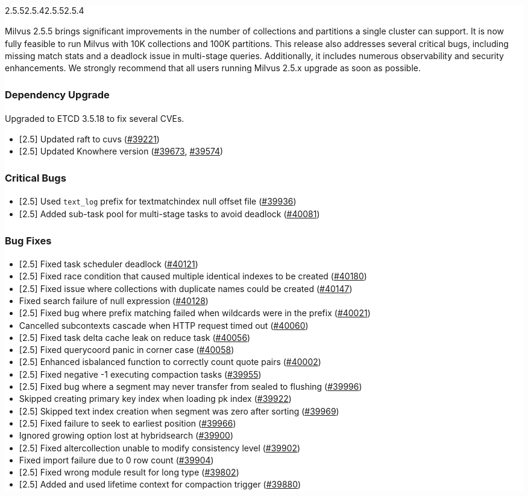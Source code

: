 </thead>
<tbody>
<tr><td>2.5.5</td><td>2.5.4</td><td>2.5.5</td><td>2.5.4</td></tr>
</tbody>
</table>
<p>Milvus 2.5.5 brings significant improvements in the number of collections and partitions a single cluster can support. It is now fully feasible to run Milvus with 10K collections and 100K partitions. This release also addresses several critical bugs, including missing match stats and a deadlock issue in multi-stage queries. Additionally, it includes numerous observability and security enhancements. We strongly recommend that all users running Milvus 2.5.x upgrade as soon as possible.</p>
<h3 id="Dependency-Upgrade" class="common-anchor-header">Dependency Upgrade</h3><p>Upgraded to ETCD 3.5.18 to fix several CVEs.</p>
<ul>
<li>[2.5] Updated raft to cuvs (<a href="https://github.com/milvus-io/milvus/pull/39221">#39221</a>)</li>
<li>[2.5] Updated Knowhere version (<a href="https://github.com/milvus-io/milvus/pull/39673">#39673</a>, <a href="https://github.com/milvus-io/milvus/pull/39574">#39574</a>)</li>
</ul>
<h3 id="Critical-Bugs" class="common-anchor-header">Critical Bugs</h3><ul>
<li>[2.5] Used <code translate="no">text_log</code> prefix for textmatchindex null offset file (<a href="https://github.com/milvus-io/milvus/pull/39936">#39936</a>)</li>
<li>[2.5] Added sub-task pool for multi-stage tasks to avoid deadlock (<a href="https://github.com/milvus-io/milvus/pull/40081">#40081</a>)</li>
</ul>
<h3 id="Bug-Fixes" class="common-anchor-header">Bug Fixes</h3><ul>
<li>[2.5] Fixed task scheduler deadlock (<a href="https://github.com/milvus-io/milvus/pull/40121">#40121</a>)</li>
<li>[2.5] Fixed race condition that caused multiple identical indexes to be created (<a href="https://github.com/milvus-io/milvus/pull/40180">#40180</a>)</li>
<li>[2.5] Fixed issue where collections with duplicate names could be created (<a href="https://github.com/milvus-io/milvus/pull/40147">#40147</a>)</li>
<li>Fixed search failure of null expression (<a href="https://github.com/milvus-io/milvus/pull/40128">#40128</a>)</li>
<li>[2.5] Fixed bug where prefix matching failed when wildcards were in the prefix (<a href="https://github.com/milvus-io/milvus/pull/40021">#40021</a>)</li>
<li>Cancelled subcontexts cascade when HTTP request timed out (<a href="https://github.com/milvus-io/milvus/pull/40060">#40060</a>)</li>
<li>[2.5] Fixed task delta cache leak on reduce task (<a href="https://github.com/milvus-io/milvus/pull/40056">#40056</a>)</li>
<li>[2.5] Fixed querycoord panic in corner case (<a href="https://github.com/milvus-io/milvus/pull/40058">#40058</a>)</li>
<li>[2.5] Enhanced isbalanced function to correctly count quote pairs (<a href="https://github.com/milvus-io/milvus/pull/40002">#40002</a>)</li>
<li>[2.5] Fixed negative -1 executing compaction tasks (<a href="https://github.com/milvus-io/milvus/pull/39955">#39955</a>)</li>
<li>[2.5] Fixed bug where a segment may never transfer from sealed to flushing (<a href="https://github.com/milvus-io/milvus/pull/39996">#39996</a>)</li>
<li>Skipped creating primary key index when loading pk index (<a href="https://github.com/milvus-io/milvus/pull/39922">#39922</a>)</li>
<li>[2.5] Skipped text index creation when segment was zero after sorting (<a href="https://github.com/milvus-io/milvus/pull/39969">#39969</a>)</li>
<li>[2.5] Fixed failure to seek to earliest position (<a href="https://github.com/milvus-io/milvus/pull/39966">#39966</a>)</li>
<li>Ignored growing option lost at hybridsearch (<a href="https://github.com/milvus-io/milvus/pull/39900">#39900</a>)</li>
<li>[2.5] Fixed altercollection unable to modify consistency level (<a href="https://github.com/milvus-io/milvus/pull/39902">#39902</a>)</li>
<li>Fixed import failure due to 0 row count (<a href="https://github.com/milvus-io/milvus/pull/39904">#39904</a>)</li>
<li>[2.5] Fixed wrong module result for long type (<a href="https://github.com/milvus-io/milvus/pull/39802">#39802</a>)</li>
<li>[2.5] Added and used lifetime context for compaction trigger (<a href="https://github.com/milvus-io/milvus/pull/39880">#39880</a>)</li>